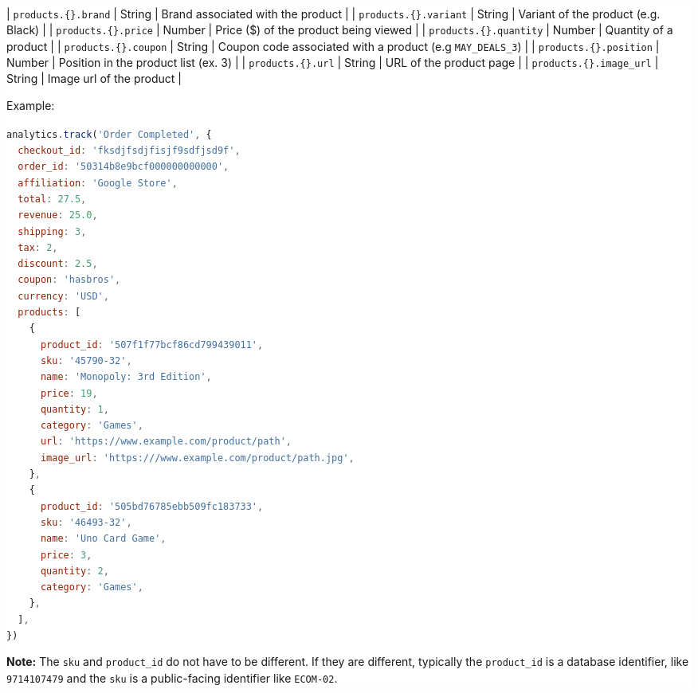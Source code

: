 | `products.{}.brand`      | String | Brand associated with the product                                                                                                                                                                                                                                                   |
| `products.{}.variant`    | String | Variant of the product (e.g. Black)                                                                                                                                                                                                                                                 |
| `products.{}.price`      | Number | Price (\$) of the product being viewed                                                                                                                                                                                                                                              |
| `products.{}.quantity`   | Number | Quantity of a product                                                                                                                                                                                                                                                               |
| `products.{}.coupon`     | String | Coupon code associated with a product (e.g `MAY_DEALS_3`)                                                                                                                                                                                                                           |
| `products.{}.position`   | Number | Position in the product list (ex. 3)                                                                                                                                                                                                                                                |
| `products.{}.url`        | String | URL of the product page                                                                                                                                                                                                                                                             |
| `products.{}.image_url`  | String | Image url of the product                                                                                                                                                                                                                                                            |

Example:

```javascript
analytics.track('Order Completed', {
  checkout_id: 'fksdjfsdjfisjf9sdfjsd9f',
  order_id: '50314b8e9bcf000000000000',
  affiliation: 'Google Store',
  total: 27.5,
  revenue: 25.0,
  shipping: 3,
  tax: 2,
  discount: 2.5,
  coupon: 'hasbros',
  currency: 'USD',
  products: [
    {
      product_id: '507f1f77bcf86cd799439011',
      sku: '45790-32',
      name: 'Monopoly: 3rd Edition',
      price: 19,
      quantity: 1,
      category: 'Games',
      url: 'https://www.example.com/product/path',
      image_url: 'https:///www.example.com/product/path.jpg',
    },
    {
      product_id: '505bd76785ebb509fc183733',
      sku: '46493-32',
      name: 'Uno Card Game',
      price: 3,
      quantity: 2,
      category: 'Games',
    },
  ],
})
```

**Note:** The `sku` and `product_id` do not have to be different. If they are different, typically the `product_id` is a database identifier, like `9714107479` and the `sku` is a public-facing identifier like `ECOM-02`.
